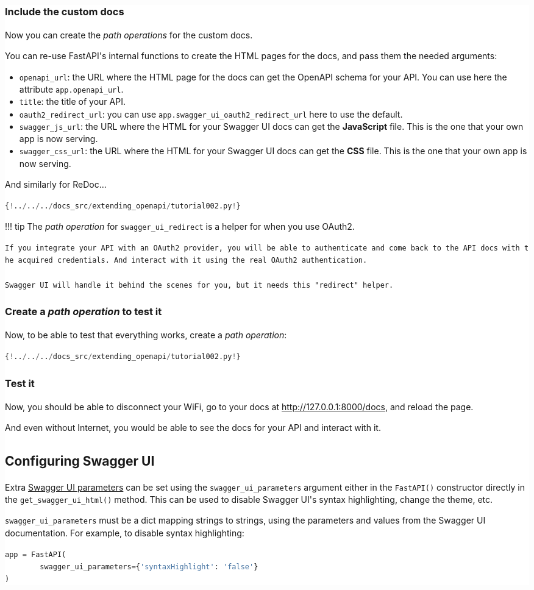 ### Include the custom docs

Now you can create the *path operations* for the custom docs.

You can re-use FastAPI's internal functions to create the HTML pages for the docs, and pass them the needed arguments:

* `openapi_url`: the URL where the HTML page for the docs can get the OpenAPI schema for your API. You can use here the attribute `app.openapi_url`.
* `title`: the title of your API.
* `oauth2_redirect_url`: you can use `app.swagger_ui_oauth2_redirect_url` here to use the default.
* `swagger_js_url`: the URL where the HTML for your Swagger UI docs can get the **JavaScript** file. This is the one that your own app is now serving.
* `swagger_css_url`: the URL where the HTML for your Swagger UI docs can get the **CSS** file. This is the one that your own app is now serving.

And similarly for ReDoc...

```Python hl_lines="2-6  14-22  25-27  30-36"
{!../../../docs_src/extending_openapi/tutorial002.py!}
```

!!! tip
    The *path operation* for `swagger_ui_redirect` is a helper for when you use OAuth2.

    If you integrate your API with an OAuth2 provider, you will be able to authenticate and come back to the API docs with the acquired credentials. And interact with it using the real OAuth2 authentication.

    Swagger UI will handle it behind the scenes for you, but it needs this "redirect" helper.

### Create a *path operation* to test it

Now, to be able to test that everything works, create a *path operation*:

```Python hl_lines="39-41"
{!../../../docs_src/extending_openapi/tutorial002.py!}
```

### Test it

Now, you should be able to disconnect your WiFi, go to your docs at <a href="http://127.0.0.1:8000/docs" class="external-link" target="_blank">http://127.0.0.1:8000/docs</a>, and reload the page.

And even without Internet, you would be able to see the docs for your API and interact with it.

## Configuring Swagger UI

Extra [Swagger UI parameters](https://swagger.io/docs/open-source-tools/swagger-ui/usage/configuration) can be set using the `swagger_ui_parameters` argument either in the `FastAPI()` constructor directly in the `get_swagger_ui_html()` method. This can be used to disable Swagger UI's syntax highlighting, change the theme, etc.

`swagger_ui_parameters` must be a dict mapping strings to strings, using the parameters and values from the Swagger UI documentation. For example, to disable syntax highlighting:

```Python
app = FastAPI(
        swagger_ui_parameters={'syntaxHighlight': 'false'}
)
```
